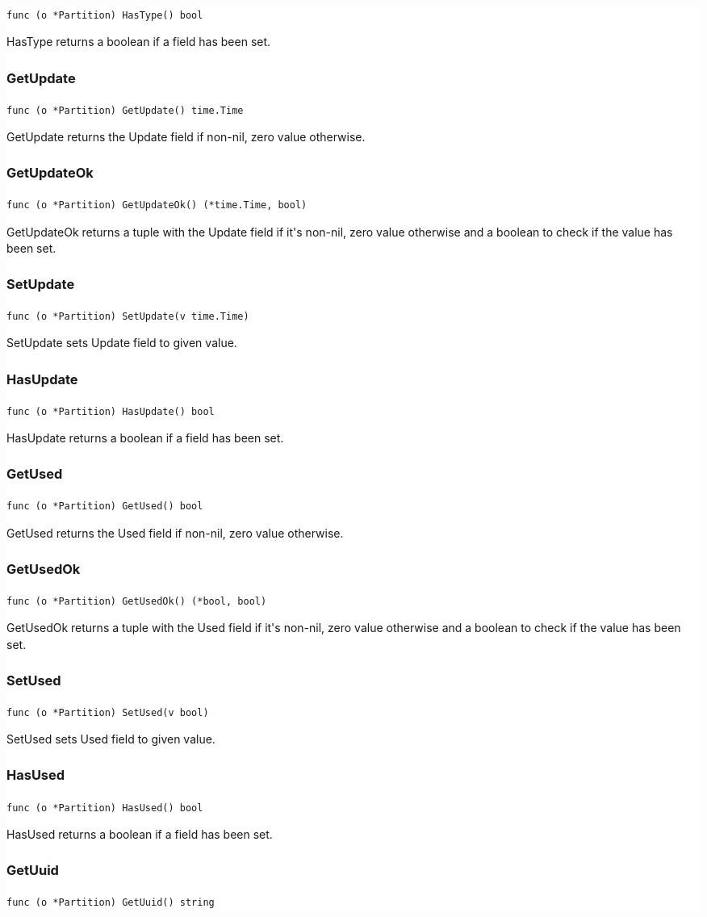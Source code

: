 `func (o *Partition) HasType() bool`

HasType returns a boolean if a field has been set.

### GetUpdate

`func (o *Partition) GetUpdate() time.Time`

GetUpdate returns the Update field if non-nil, zero value otherwise.

### GetUpdateOk

`func (o *Partition) GetUpdateOk() (*time.Time, bool)`

GetUpdateOk returns a tuple with the Update field if it's non-nil, zero value otherwise
and a boolean to check if the value has been set.

### SetUpdate

`func (o *Partition) SetUpdate(v time.Time)`

SetUpdate sets Update field to given value.

### HasUpdate

`func (o *Partition) HasUpdate() bool`

HasUpdate returns a boolean if a field has been set.

### GetUsed

`func (o *Partition) GetUsed() bool`

GetUsed returns the Used field if non-nil, zero value otherwise.

### GetUsedOk

`func (o *Partition) GetUsedOk() (*bool, bool)`

GetUsedOk returns a tuple with the Used field if it's non-nil, zero value otherwise
and a boolean to check if the value has been set.

### SetUsed

`func (o *Partition) SetUsed(v bool)`

SetUsed sets Used field to given value.

### HasUsed

`func (o *Partition) HasUsed() bool`

HasUsed returns a boolean if a field has been set.

### GetUuid

`func (o *Partition) GetUuid() string`
